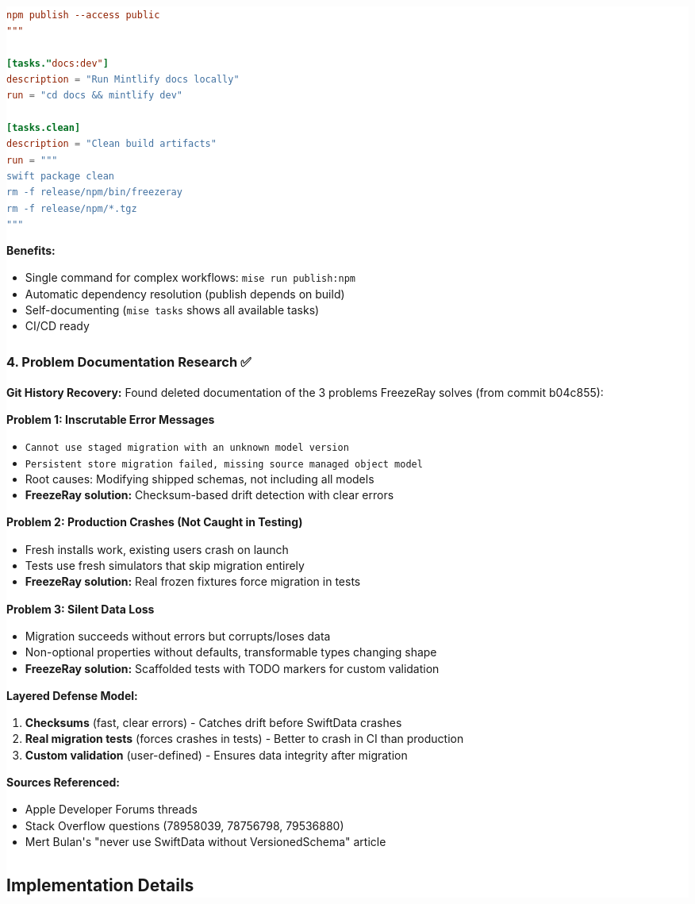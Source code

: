 ```toml
npm publish --access public
"""

[tasks."docs:dev"]
description = "Run Mintlify docs locally"
run = "cd docs && mintlify dev"

[tasks.clean]
description = "Clean build artifacts"
run = """
swift package clean
rm -f release/npm/bin/freezeray
rm -f release/npm/*.tgz
"""
```

**Benefits:**
- Single command for complex workflows: `mise run publish:npm`
- Automatic dependency resolution (publish depends on build)
- Self-documenting (`mise tasks` shows all available tasks)
- CI/CD ready

### 4. Problem Documentation Research ✅

**Git History Recovery:**
Found deleted documentation of the 3 problems FreezeRay solves (from commit b04c855):

**Problem 1: Inscrutable Error Messages**
- `Cannot use staged migration with an unknown model version`
- `Persistent store migration failed, missing source managed object model`
- Root causes: Modifying shipped schemas, not including all models
- **FreezeRay solution:** Checksum-based drift detection with clear errors

**Problem 2: Production Crashes (Not Caught in Testing)**
- Fresh installs work, existing users crash on launch
- Tests use fresh simulators that skip migration entirely
- **FreezeRay solution:** Real frozen fixtures force migration in tests

**Problem 3: Silent Data Loss**
- Migration succeeds without errors but corrupts/loses data
- Non-optional properties without defaults, transformable types changing shape
- **FreezeRay solution:** Scaffolded tests with TODO markers for custom validation

**Layered Defense Model:**
1. **Checksums** (fast, clear errors) - Catches drift before SwiftData crashes
2. **Real migration tests** (forces crashes in tests) - Better to crash in CI than production
3. **Custom validation** (user-defined) - Ensures data integrity after migration

**Sources Referenced:**
- Apple Developer Forums threads
- Stack Overflow questions (78958039, 78756798, 79536880)
- Mert Bulan's "never use SwiftData without VersionedSchema" article

## Implementation Details
